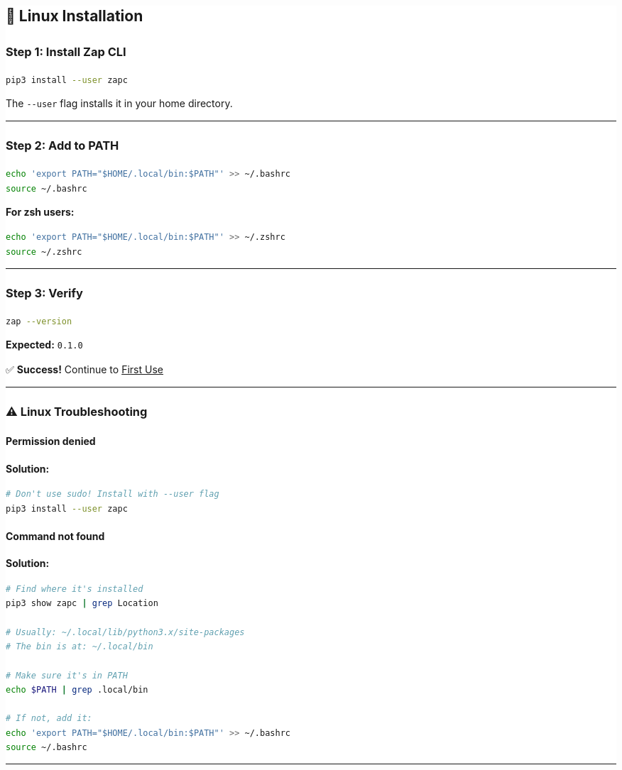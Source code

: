 ## 🐧 Linux Installation

### Step 1: Install Zap CLI

```bash
pip3 install --user zapc
```

The `--user` flag installs it in your home directory.

---

### Step 2: Add to PATH

```bash
echo 'export PATH="$HOME/.local/bin:$PATH"' >> ~/.bashrc
source ~/.bashrc
```

**For zsh users:**
```bash
echo 'export PATH="$HOME/.local/bin:$PATH"' >> ~/.zshrc
source ~/.zshrc
```

---

### Step 3: Verify

```bash
zap --version
```

**Expected:** `0.1.0`

✅ **Success!** Continue to [First Use](#-first-use)

---

### ⚠️ Linux Troubleshooting

#### Permission denied

**Solution:**
```bash
# Don't use sudo! Install with --user flag
pip3 install --user zapc
```

#### Command not found

**Solution:**
```bash
# Find where it's installed
pip3 show zapc | grep Location

# Usually: ~/.local/lib/python3.x/site-packages
# The bin is at: ~/.local/bin

# Make sure it's in PATH
echo $PATH | grep .local/bin

# If not, add it:
echo 'export PATH="$HOME/.local/bin:$PATH"' >> ~/.bashrc
source ~/.bashrc
```

---